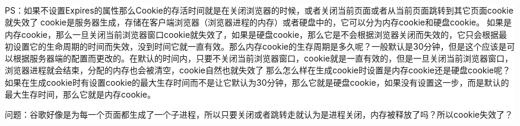 PS：如果不设置Expires的属性那么Cookie的存活时间就是在关闭浏览器的时候，或者关闭当前页面或者从当前页面跳转到其它页面cookie就失效了
cookie是服务器生成，存储在客户端浏览器（浏览器进程的内存）或者硬盘中的，它可以分为内存cookie和硬盘cookie。
如果是内存cookie，那么一旦关闭当前浏览器窗口cookie就失效了，如果是硬盘cookie，那么它是不会根据浏览器关闭而失效的，它只会根据最初设置它的生命周期的时间而失效，没到时间它就一直有效。那么内存cookie的生存周期是多久呢？一般默认是30分钟，但是这个应该是可以根据服务器端的配置而更改的。在默认的时间内，只要不关闭当前浏览器窗口，cookie就是一直有效的，但是一旦关闭当前浏览器窗口，浏览器进程就会结束，分配的内存也会被清空，cookie自然也就失效了
那么怎么样在生成cookie时设置是内存cookie还是硬盘cookie呢？如果在生成cookie时有设置cookie的最大生存时间而不是让它默认为30分钟，那么它就是硬盘cookie，如果没有设置这一步，而是默认的最大生存时间，那么它就是内存cookie。

问题：谷歌好像是为每一个页面都生成了一个子进程，所以只要关闭或者跳转走就认为是进程关闭，内存被释放了吗？所以cookie失效了？





